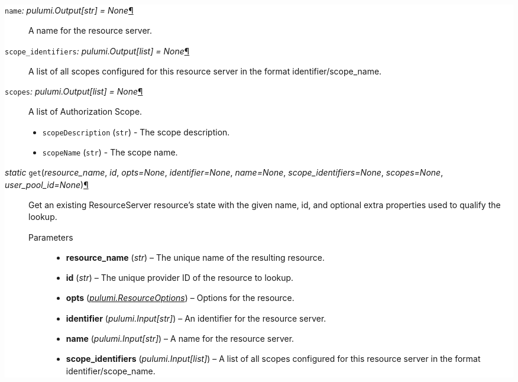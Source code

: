 <dl class="py attribute">
<dt id="pulumi_aws.cognito.ResourceServer.name">
<code class="sig-name descname">name</code><em class="property">: pulumi.Output[str]</em><em class="property"> = None</em><a class="headerlink" href="#pulumi_aws.cognito.ResourceServer.name" title="Permalink to this definition">¶</a></dt>
<dd><p>A name for the resource server.</p>
</dd></dl>

<dl class="py attribute">
<dt id="pulumi_aws.cognito.ResourceServer.scope_identifiers">
<code class="sig-name descname">scope_identifiers</code><em class="property">: pulumi.Output[list]</em><em class="property"> = None</em><a class="headerlink" href="#pulumi_aws.cognito.ResourceServer.scope_identifiers" title="Permalink to this definition">¶</a></dt>
<dd><p>A list of all scopes configured for this resource server in the format identifier/scope_name.</p>
</dd></dl>

<dl class="py attribute">
<dt id="pulumi_aws.cognito.ResourceServer.scopes">
<code class="sig-name descname">scopes</code><em class="property">: pulumi.Output[list]</em><em class="property"> = None</em><a class="headerlink" href="#pulumi_aws.cognito.ResourceServer.scopes" title="Permalink to this definition">¶</a></dt>
<dd><p>A list of Authorization Scope.</p>
<ul class="simple">
<li><p><code class="docutils literal notranslate"><span class="pre">scopeDescription</span></code> (<code class="docutils literal notranslate"><span class="pre">str</span></code>) - The scope description.</p></li>
<li><p><code class="docutils literal notranslate"><span class="pre">scopeName</span></code> (<code class="docutils literal notranslate"><span class="pre">str</span></code>) - The scope name.</p></li>
</ul>
</dd></dl>

<dl class="py method">
<dt id="pulumi_aws.cognito.ResourceServer.get">
<em class="property">static </em><code class="sig-name descname">get</code><span class="sig-paren">(</span><em class="sig-param"><span class="n">resource_name</span></em>, <em class="sig-param"><span class="n">id</span></em>, <em class="sig-param"><span class="n">opts</span><span class="o">=</span><span class="default_value">None</span></em>, <em class="sig-param"><span class="n">identifier</span><span class="o">=</span><span class="default_value">None</span></em>, <em class="sig-param"><span class="n">name</span><span class="o">=</span><span class="default_value">None</span></em>, <em class="sig-param"><span class="n">scope_identifiers</span><span class="o">=</span><span class="default_value">None</span></em>, <em class="sig-param"><span class="n">scopes</span><span class="o">=</span><span class="default_value">None</span></em>, <em class="sig-param"><span class="n">user_pool_id</span><span class="o">=</span><span class="default_value">None</span></em><span class="sig-paren">)</span><a class="headerlink" href="#pulumi_aws.cognito.ResourceServer.get" title="Permalink to this definition">¶</a></dt>
<dd><p>Get an existing ResourceServer resource’s state with the given name, id, and optional extra
properties used to qualify the lookup.</p>
<dl class="field-list simple">
<dt class="field-odd">Parameters</dt>
<dd class="field-odd"><ul class="simple">
<li><p><strong>resource_name</strong> (<em>str</em>) – The unique name of the resulting resource.</p></li>
<li><p><strong>id</strong> (<em>str</em>) – The unique provider ID of the resource to lookup.</p></li>
<li><p><strong>opts</strong> (<a class="reference internal" href="../../pulumi/#pulumi.ResourceOptions" title="pulumi.ResourceOptions"><em>pulumi.ResourceOptions</em></a>) – Options for the resource.</p></li>
<li><p><strong>identifier</strong> (<em>pulumi.Input</em><em>[</em><em>str</em><em>]</em>) – An identifier for the resource server.</p></li>
<li><p><strong>name</strong> (<em>pulumi.Input</em><em>[</em><em>str</em><em>]</em>) – A name for the resource server.</p></li>
<li><p><strong>scope_identifiers</strong> (<em>pulumi.Input</em><em>[</em><em>list</em><em>]</em>) – A list of all scopes configured for this resource server in the format identifier/scope_name.</p></li>